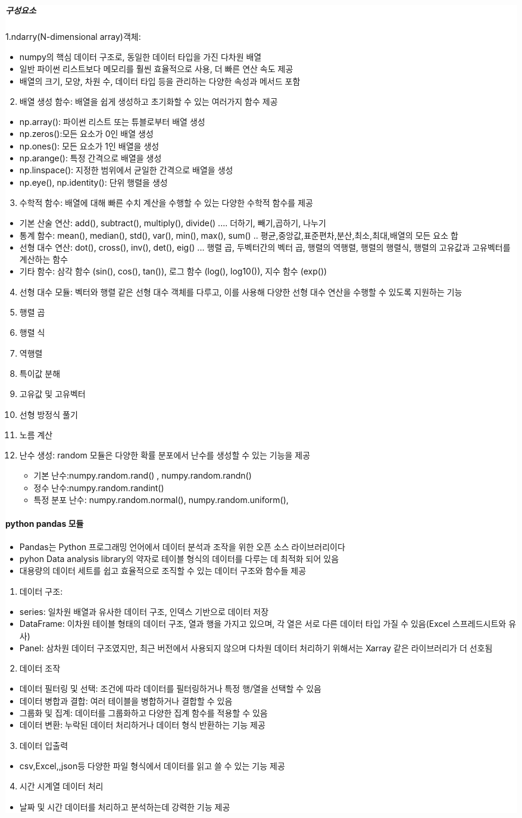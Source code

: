 ##### 구성요소
1.ndarry(N-dimensional array)객체:
- numpy의 핵심 데이터 구조로, 동일한 데이터 타입을 가진 다차원 배열
- 일반 파이썬 리스트보다 메모리를 훨씬 효율적으로 사용, 더 빠른 연산 속도 제공
- 배열의 크기, 모양, 차원 수, 데이터 타입 등을 관리하는 다양한 속성과 메서드 포함

2. 배열 생성 함수: 배열을 쉽게 생성하고 초기화할 수 있는 여러가지 함수 제공
- np.array(): 파이썬 리스트 또는 튜블로부터 배열 생성
- np.zeros():모든 요소가 0인 배열 생성
- np.ones(): 모든 요소가 1인 배열을 생성
- np.arange(): 특정 간격으로 배열을 생성
- np.linspace(): 지정한 범위에서 균일한 간격으로 배열을 생성
- np.eye(), np.identity(): 단위 행렬을 생성

 3. 수학적 함수: 배열에 대해 빠른 수치 계산을 수행할 수 있는 다양한 수학적 함수를 제공
 - 기본 산술 연산: add(), subtract(), multiply(), divide()   .... 더하기, 빼기,곱하기, 나누기
 - 통계 함수: mean(), median(), std(), var(), min(), max(), sum()  .. 평균,중앙값,표준편차,분산,최소,최대,배열의 모든 요소 합    
 - 선형 대수 연산: dot(), cross(), inv(), det(), eig() ... 행렬 곱, 두벡터간의 벡터 곱, 행렬의 역행렬, 행렬의 행렬식, 행렬의 고유값과 고유벡터를 계산하는 함수
 - 기타 함수: 삼각 함수 (sin(), cos(), tan()), 로그 함수 (log(), log10()), 지수 함수 (exp())

 4. 선형 대수 모듈: 벡터와 행렬 같은 선형 대수 객체를 다루고, 이를 사용해 다양한 선형 대수 연산을 수행할 수 있도록 지원하는 기능
   1. 행렬 곱
   2. 행렬 식
   3. 역행렬
   4. 특이값 분해
   5. 고유값 및 고유벡터
   6. 선형 방정식 풀기
   7. 노름 계산

 8. 난수 생성: random 모듈은 다양한 확률 분포에서 난수를 생성할 수 있는 기능을 제공
    - 기본 난수:numpy.random.rand() , numpy.random.randn()
    - 정수 난수:numpy.random.randint()
    - 특정 분포 난수: numpy.random.normal(), numpy.random.uniform(),

#### python pandas 모듈
- Pandas는 Python 프로그래밍 언어에서 데이터 분석과 조작을 위한 오픈 소스 라이브러리이다
- pyhon Data analysis library의 약자로 테이블 형식의 데이터를 다루는 데 최적화 되어 있음
- 대용량의 데이터 세트를 쉽고 효율적으로 조직할 수 있는 데이터 구조와 함수들 제공
1. 데이터 구조:
- series: 일차원 배열과 유사한 데이터 구조, 인덱스 기반으로 데이터 저장
- DataFrame: 이차원 테이블 형태의 데이터 구조, 열과 행을 가지고 있으며, 각 열은 서로 다른 데이터 타입 가질 수 있음(Excel 스프레드시트와 유사)
- Panel: 삼차원 데이터 구조였지만, 최근 버전에서 사용되지 않으며 다차원 데이터 처리하기 위해서는 Xarray 같은 라이브러리가 더 선호됨
2. 데이터 조작
- 데이터 필터링 및 선택: 조건에 따라 데이터를 필터링하거나 특정 행/열을 선택할 수 있음
- 데이터 병합과 결합: 여러 테이블을 병합하거나 결합할 수 있음
- 그룹화 및 집계: 데이터를 그룹화하고 다양한 집계 함수를 적용할 수 있음
- 데이터 변환: 누락된 데이터 처리하거나 데이터 형식 반환하는 기능 제공
3. 데이터 입출력
- csv,Excel,,json등 다양한 파일 형식에서 데이터를 읽고 쓸 수 있는 기능 제공
4. 시간 시계열 데이터 처리
- 날짜 및 시간 데이터를 처리하고 분석하는데 강력한 기능 제공

